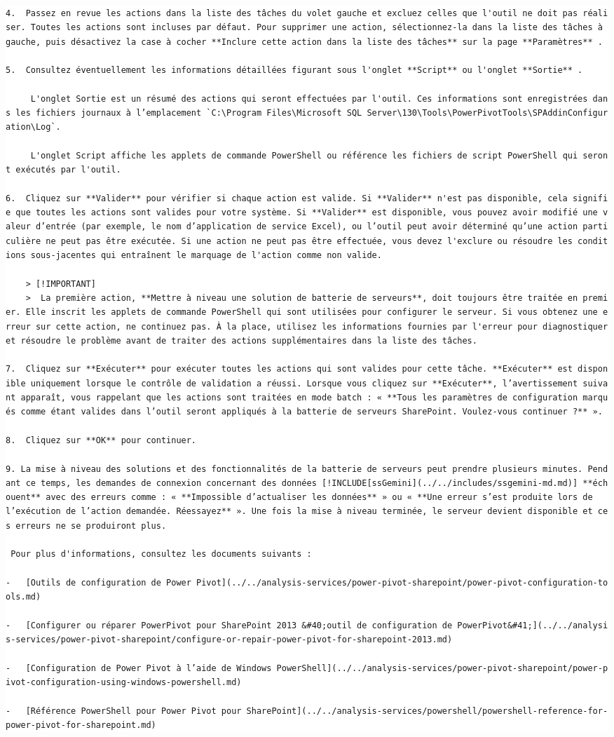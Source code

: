     4.  Passez en revue les actions dans la liste des tâches du volet gauche et excluez celles que l'outil ne doit pas réaliser. Toutes les actions sont incluses par défaut. Pour supprimer une action, sélectionnez-la dans la liste des tâches à gauche, puis désactivez la case à cocher **Inclure cette action dans la liste des tâches** sur la page **Paramètres** .  
  
    5.  Consultez éventuellement les informations détaillées figurant sous l'onglet **Script** ou l'onglet **Sortie** .  
  
         L'onglet Sortie est un résumé des actions qui seront effectuées par l'outil. Ces informations sont enregistrées dans les fichiers journaux à l’emplacement `C:\Program Files\Microsoft SQL Server\130\Tools\PowerPivotTools\SPAddinConfiguration\Log`.  
  
         L'onglet Script affiche les applets de commande PowerShell ou référence les fichiers de script PowerShell qui seront exécutés par l'outil.  
  
    6.  Cliquez sur **Valider** pour vérifier si chaque action est valide. Si **Valider** n'est pas disponible, cela signifie que toutes les actions sont valides pour votre système. Si **Valider** est disponible, vous pouvez avoir modifié une valeur d’entrée (par exemple, le nom d’application de service Excel), ou l’outil peut avoir déterminé qu’une action particulière ne peut pas être exécutée. Si une action ne peut pas être effectuée, vous devez l'exclure ou résoudre les conditions sous-jacentes qui entraînent le marquage de l'action comme non valide.  
  
        > [!IMPORTANT]  
        >  La première action, **Mettre à niveau une solution de batterie de serveurs**, doit toujours être traitée en premier. Elle inscrit les applets de commande PowerShell qui sont utilisées pour configurer le serveur. Si vous obtenez une erreur sur cette action, ne continuez pas. À la place, utilisez les informations fournies par l'erreur pour diagnostiquer et résoudre le problème avant de traiter des actions supplémentaires dans la liste des tâches.  
  
    7.  Cliquez sur **Exécuter** pour exécuter toutes les actions qui sont valides pour cette tâche. **Exécuter** est disponible uniquement lorsque le contrôle de validation a réussi. Lorsque vous cliquez sur **Exécuter**, l’avertissement suivant apparaît, vous rappelant que les actions sont traitées en mode batch : « **Tous les paramètres de configuration marqués comme étant valides dans l’outil seront appliqués à la batterie de serveurs SharePoint. Voulez-vous continuer ?** ».  
  
    8.  Cliquez sur **OK** pour continuer.  
  
    9. La mise à niveau des solutions et des fonctionnalités de la batterie de serveurs peut prendre plusieurs minutes. Pendant ce temps, les demandes de connexion concernant des données [!INCLUDE[ssGemini](../../includes/ssgemini-md.md)] **échouent** avec des erreurs comme : « **Impossible d’actualiser les données** » ou « **Une erreur s’est produite lors de l’exécution de l’action demandée. Réessayez** ». Une fois la mise à niveau terminée, le serveur devient disponible et ces erreurs ne se produiront plus.  
  
     Pour plus d'informations, consultez les documents suivants :  
  
    -   [Outils de configuration de Power Pivot](../../analysis-services/power-pivot-sharepoint/power-pivot-configuration-tools.md)  
  
    -   [Configurer ou réparer PowerPivot pour SharePoint 2013 &#40;outil de configuration de PowerPivot&#41;](../../analysis-services/power-pivot-sharepoint/configure-or-repair-power-pivot-for-sharepoint-2013.md)  
  
    -   [Configuration de Power Pivot à l’aide de Windows PowerShell](../../analysis-services/power-pivot-sharepoint/power-pivot-configuration-using-windows-powershell.md)  
  
    -   [Référence PowerShell pour Power Pivot pour SharePoint](../../analysis-services/powershell/powershell-reference-for-power-pivot-for-sharepoint.md)  
  